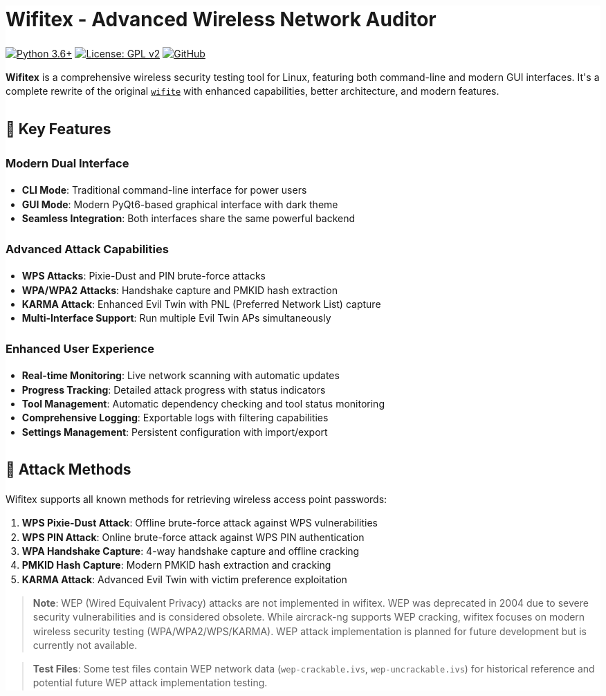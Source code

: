 # Wifitex - Advanced Wireless Network Auditor

[![Python 3.6+](https://img.shields.io/badge/python-3.6+-blue.svg)](https://www.python.org/downloads/)
[![License: GPL v2](https://img.shields.io/badge/License-GPL%20v2-blue.svg)](https://www.gnu.org/licenses/old-licenses/gpl-2.0.en.html)
[![GitHub](https://img.shields.io/github/stars/iga2x/wifitex.svg)](https://github.com/iga2x/wifitex)

**Wifitex** is a comprehensive wireless security testing tool for Linux, featuring both command-line and modern GUI interfaces. It's a complete rewrite of the original [`wifite`](https://github.com/derv82/wifite) with enhanced capabilities, better architecture, and modern features.

## 🚀 Key Features

### **Modern Dual Interface**
- **CLI Mode**: Traditional command-line interface for power users
- **GUI Mode**: Modern PyQt6-based graphical interface with dark theme
- **Seamless Integration**: Both interfaces share the same powerful backend

### **Advanced Attack Capabilities**
- **WPS Attacks**: Pixie-Dust and PIN brute-force attacks
- **WPA/WPA2 Attacks**: Handshake capture and PMKID hash extraction
- **KARMA Attack**: Enhanced Evil Twin with PNL (Preferred Network List) capture
- **Multi-Interface Support**: Run multiple Evil Twin APs simultaneously

### **Enhanced User Experience**
- **Real-time Monitoring**: Live network scanning with automatic updates
- **Progress Tracking**: Detailed attack progress with status indicators
- **Tool Management**: Automatic dependency checking and tool status monitoring
- **Comprehensive Logging**: Exportable logs with filtering capabilities
- **Settings Management**: Persistent configuration with import/export

## 🎯 Attack Methods

Wifitex supports all known methods for retrieving wireless access point passwords:

1. **WPS Pixie-Dust Attack**: Offline brute-force attack against WPS vulnerabilities
2. **WPS PIN Attack**: Online brute-force attack against WPS PIN authentication
3. **WPA Handshake Capture**: 4-way handshake capture and offline cracking
4. **PMKID Hash Capture**: Modern PMKID hash extraction and cracking
5. **KARMA Attack**: Advanced Evil Twin with victim preference exploitation

> **Note**: WEP (Wired Equivalent Privacy) attacks are not implemented in wifitex. WEP was deprecated in 2004 due to severe security vulnerabilities and is considered obsolete. While aircrack-ng supports WEP cracking, wifitex focuses on modern wireless security testing (WPA/WPA2/WPS/KARMA). WEP attack implementation is planned for future development but is currently not available.

> **Test Files**: Some test files contain WEP network data (`wep-crackable.ivs`, `wep-uncrackable.ivs`) for historical reference and potential future WEP attack implementation testing.
